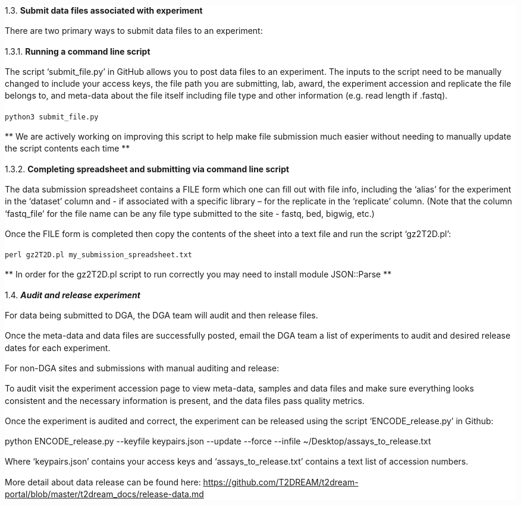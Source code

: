 
1.3.	 **Submit data files associated with experiment**

There are two primary ways to submit data files to an experiment:

1.3.1.	**Running a command line script**

The script ‘submit_file.py’ in GitHub allows you to post data files to an experiment.  The inputs to the script need to be manually changed to include your access keys, the file path you are submitting, lab, award, the experiment accession and replicate the file belongs to, and meta-data about the file itself including file type and other information (e.g. read length if .fastq).

```
python3 submit_file.py  
```

** We are actively working on improving this script to help make file submission much easier without needing to manually update the script contents each time **

1.3.2.	 **Completing spreadsheet and submitting via command line script**

The data submission spreadsheet contains a FILE form which one can fill out with file info, including the ‘alias’ for the experiment in the ‘dataset’ column and - if associated with a specific library – for the replicate in the ‘replicate’ column.  (Note that the column ‘fastq_file’ for the file name can be any file type submitted to the site - fastq, bed, bigwig, etc.) 

Once the FILE form is completed then copy the contents of the sheet into a text file and run the script ‘gz2T2D.pl’:

```
perl gz2T2D.pl my_submission_spreadsheet.txt  
```

** In order for the gz2T2D.pl script to run correctly you may need to install module JSON::Parse **


1.4.	 ***Audit and release experiment***

For data being submitted to DGA, the DGA team will audit and then release files.  

Once the meta-data and data files are successfully posted, email the DGA team a list of experiments to audit and desired release dates for each experiment.  

For non-DGA sites and submissions with manual auditing and release: 

To audit visit the experiment accession page to view meta-data, samples and data files and make sure everything looks consistent and the necessary information is present, and the data files pass quality metrics.  

Once the experiment is audited and correct, the experiment can be released using the script ‘ENCODE_release.py’ in Github:

python ENCODE_release.py --keyfile keypairs.json --update --force --infile ~/Desktop/assays_to_release.txt

Where ‘keypairs.json’ contains your access keys and ‘assays_to_release.txt’ contains a text list of accession numbers.

More detail about data release can be found here:  https://github.com/T2DREAM/t2dream-portal/blob/master/t2dream_docs/release-data.md

